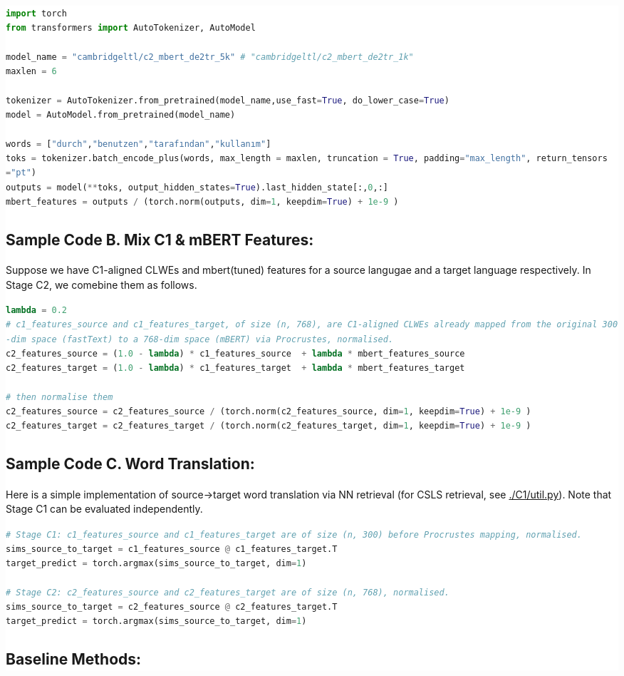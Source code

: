 ```python
import torch
from transformers import AutoTokenizer, AutoModel

model_name = "cambridgeltl/c2_mbert_de2tr_5k" # "cambridgeltl/c2_mbert_de2tr_1k"
maxlen = 6

tokenizer = AutoTokenizer.from_pretrained(model_name,use_fast=True, do_lower_case=True)
model = AutoModel.from_pretrained(model_name)

words = ["durch","benutzen","tarafından","kullanım"]
toks = tokenizer.batch_encode_plus(words, max_length = maxlen, truncation = True, padding="max_length", return_tensors="pt")      
outputs = model(**toks, output_hidden_states=True).last_hidden_state[:,0,:] 
mbert_features = outputs / (torch.norm(outputs, dim=1, keepdim=True) + 1e-9 )
```

## Sample Code B. Mix C1 & mBERT Features: 
Suppose we have C1-aligned CLWEs and mbert(tuned) features for a source langugae and a target language respectively. In Stage C2, we comebine them as follows.
```python
lambda = 0.2
# c1_features_source and c1_features_target, of size (n, 768), are C1-aligned CLWEs already mapped from the original 300-dim space (fastText) to a 768-dim space (mBERT) via Procrustes, normalised.
c2_features_source = (1.0 - lambda) * c1_features_source  + lambda * mbert_features_source 
c2_features_target = (1.0 - lambda) * c1_features_target  + lambda * mbert_features_target

# then normalise them
c2_features_source = c2_features_source / (torch.norm(c2_features_source, dim=1, keepdim=True) + 1e-9 )
c2_features_target = c2_features_target / (torch.norm(c2_features_target, dim=1, keepdim=True) + 1e-9 )
```
## Sample Code C. Word Translation:
Here is a simple implementation of source->target word translation via NN retrieval (for CSLS retrieval, see [./C1/util.py](https://github.com/cambridgeltl/ContrastiveBLI/blob/main/C1/src/util.py)). Note that Stage C1 can be evaluated independently.
```python
# Stage C1: c1_features_source and c1_features_target are of size (n, 300) before Procrustes mapping, normalised. 
sims_source_to_target = c1_features_source @ c1_features_target.T
target_predict = torch.argmax(sims_source_to_target, dim=1)
 
# Stage C2: c2_features_source and c2_features_target are of size (n, 768), normalised.
sims_source_to_target = c2_features_source @ c2_features_target.T
target_predict = torch.argmax(sims_source_to_target, dim=1)
```

## Baseline Methods:
